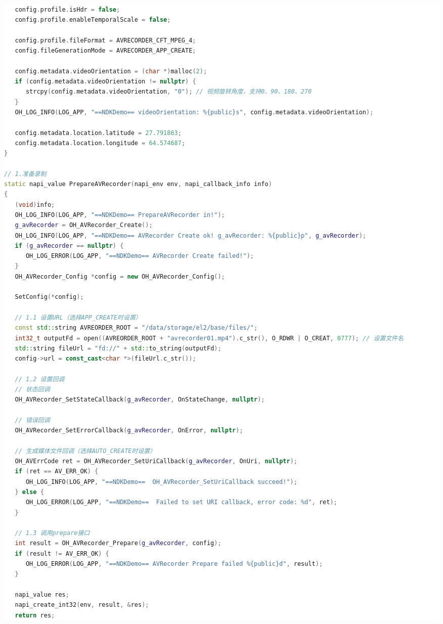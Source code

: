    ```C++
      config.profile.isHdr = false;
      config.profile.enableTemporalScale = false;

      config.profile.fileFormat = AVRECORDER_CFT_MPEG_4;
      config.fileGenerationMode = AVRECORDER_APP_CREATE;

      config.metadata.videoOrientation = (char *)malloc(2);
      if (config.metadata.videoOrientation != nullptr) {
         strcpy(config.metadata.videoOrientation, "0"); // 视频旋转角度，支持0、90、180、270
      }
      OH_LOG_INFO(LOG_APP, "==NDKDemo== videoOrientation: %{public}s", config.metadata.videoOrientation);

      config.metadata.location.latitude = 27.791863;
      config.metadata.location.longitude = 64.574687;
   }

   // 1.准备录制
   static napi_value PrepareAVRecorder(napi_env env, napi_callback_info info)
   {
      (void)info;
      OH_LOG_INFO(LOG_APP, "==NDKDemo== PrepareAVRecorder in!");
      g_avRecorder = OH_AVRecorder_Create();
      OH_LOG_INFO(LOG_APP, "==NDKDemo== AVRecorder Create ok! g_avRecorder: %{public}p", g_avRecorder);
      if (g_avRecorder == nullptr) {
         OH_LOG_ERROR(LOG_APP, "==NDKDemo== AVRecorder Create failed!");
      }
      OH_AVRecorder_Config *config = new OH_AVRecorder_Config();

      SetConfig(*config);

      // 1.1 设置URL（选择APP_CREATE时设置）
      const std::string AVREORDER_ROOT = "/data/storage/el2/base/files/";
      int32_t outputFd = open((AVREORDER_ROOT + "avrecorder01.mp4").c_str(), O_RDWR | O_CREAT, 0777); // 设置文件名
      std::string fileUrl = "fd://" + std::to_string(outputFd);
      config->url = const_cast<char *>(fileUrl.c_str());

      // 1.2 设置回调
      // 状态回调
      OH_AVRecorder_SetStateCallback(g_avRecorder, OnStateChange, nullptr);

      // 错误回调
      OH_AVRecorder_SetErrorCallback(g_avRecorder, OnError, nullptr);

      // 生成媒体文件回调（选择AUTO_CREATE时设置）
      OH_AVErrCode ret = OH_AVRecorder_SetUriCallback(g_avRecorder, OnUri, nullptr);
      if (ret == AV_ERR_OK) {
         OH_LOG_INFO(LOG_APP, "==NDKDemo==  OH_AVRecorder_SetUriCallback succeed!");
      } else {
         OH_LOG_ERROR(LOG_APP, "==NDKDemo==  Failed to set URI callback, error code: %d", ret);
      }

      // 1.3 调用prepare接口
      int result = OH_AVRecorder_Prepare(g_avRecorder, config);
      if (result != AV_ERR_OK) {
         OH_LOG_ERROR(LOG_APP, "==NDKDemo== AVRecorder Prepare failed %{public}d", result);
      }

      napi_value res;
      napi_create_int32(env, result, &res);
      return res;
   ```